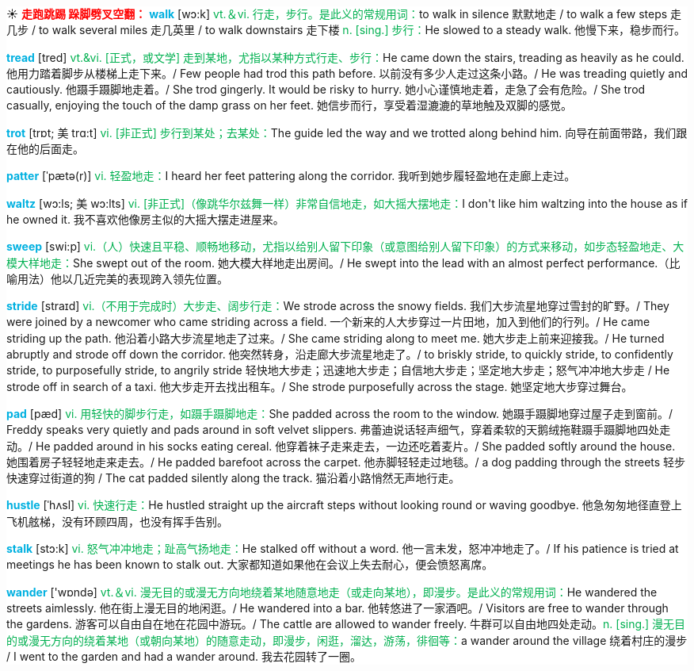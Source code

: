 ☀ <font color="red">**走跑跳踢 跺脚劈叉空翻：**</font>
<font color="sky blue">**walk**</font> [wɔ:k] 
<font color="#00b050">vt.＆vi. 行走，步行。是此义的常规用词：</font>to walk in silence 默默地走 / to walk a few steps 走几步 / to walk several miles 走几英里 / to walk downstairs 走下楼 <font color="#00b050">n. [sing.] 步行：</font>He slowed to a steady walk. 他慢下来，稳步而行。
           
<font color="sky blue">**tread**</font> [tred]
<font color="#00b050">vt.&vi. [正式，或文学] 走到某地，尤指以某种方式行走、步行：</font>He came down the stairs, treading as heavily as he could. 他用力踏着脚步从楼梯上走下来。/ Few people had trod this path before. 以前没有多少人走过这条小路。/ He was treading quietly and cautiously. 他蹑手蹑脚地走着。/ She trod gingerly. It would be risky to hurry. 她小心谨慎地走着，走急了会有危险。/ She trod casually, enjoying the touch of the damp grass on her feet. 她信步而行，享受着湿漉漉的草地触及双脚的感觉。

<font color="sky blue">**trot**</font> [trɒt; 美 trɑ:t]
<font color="#00b050">vi. [非正式] 步行到某处；去某处：</font>The guide led the way and we trotted along behind him. 向导在前面带路，我们跟在他的后面走。

<font color="sky blue">**patter**</font> [ˈpætə(r)]
<font color="#00b050">vi. 轻盈地走：</font>I heard her feet pattering along the corridor. 我听到她步履轻盈地在走廊上走过。
          
<font color="sky blue">**waltz**</font> [wɔ:ls; 美 wɔ:lts]
<font color="#00b050">vi. [非正式]（像跳华尔兹舞一样）非常自信地走，如大摇大摆地走：</font>I don't like him waltzing into the house as if he owned it. 我不喜欢他像房主似的大摇大摆走进屋来。

<font color="sky blue">**sweep**</font> [swi:p] 
<font color="#00b050">vi.（人）快速且平稳、顺畅地移动，尤指以给别人留下印象（或意图给别人留下印象）的方式来移动，如步态轻盈地走、大模大样地走：</font>She swept out of the room. 她大模大样地走出房间。/ He swept into the lead with an almost perfect performance.（比喻用法）他以几近完美的表现跨入领先位置。
                      
<font color="sky blue">**stride**</font> [straɪd]
<font color="#00b050">vi.（不用于完成时）大步走、阔步行走：</font>We strode across the snowy fields. 我们大步流星地穿过雪封的旷野。/ They were joined by a newcomer who came striding across a field. 一个新来的人大步穿过一片田地，加入到他们的行列。/ He came striding up the path. 他沿着小路大步流星地走了过来。/ She came striding along to meet me. 她大步走上前来迎接我。/ He turned abruptly and strode off down the corridor. 他突然转身，沿走廊大步流星地走了。/ to briskly stride, to quickly stride, to confidently stride, to purposefully stride, to angrily stride 轻快地大步走；迅速地大步走；自信地大步走；坚定地大步走；怒气冲冲地大步走 / He strode off in search of a taxi. 他大步走开去找出租车。/ She strode purposefully across the stage. 她坚定地大步穿过舞台。
           
<font color="sky blue">**pad**</font> [pæd]
<font color="#00b050">vi. 用轻快的脚步行走，如蹑手蹑脚地走：</font>She padded across the room to the window. 她蹑手蹑脚地穿过屋子走到窗前。/ Freddy speaks very quietly and pads around in soft velvet slippers. 弗蕾迪说话轻声细气，穿着柔软的天鹅绒拖鞋蹑手蹑脚地四处走动。/ He padded around in his socks eating cereal. 他穿着袜子走来走去，一边还吃着麦片。/ She padded softly around the house. 她围着房子轻轻地走来走去。/ He padded barefoot across the carpet. 他赤脚轻轻走过地毯。/ a dog padding through the streets 轻步快速穿过街道的狗 / The cat padded silently along the track. 猫沿着小路悄然无声地行走。

<font color="sky blue">**hustle**</font> [ˈhʌsl]
<font color="#00b050">vi. 快速行走：</font>He hustled straight up the aircraft steps without looking round or waving goodbye. 他急匆匆地径直登上飞机舷梯，没有环顾四周，也没有挥手告别。
           
<font color="sky blue">**stalk**</font> [stɔ:k]
<font color="#00b050">vi. 怒气冲冲地走；趾高气扬地走：</font>He stalked off without a word. 他一言未发，怒冲冲地走了。/ If his patience is tried at meetings he has been known to stalk out. 大家都知道如果他在会议上失去耐心，便会愤怒离席。

<font color="sky blue">**wander**</font> ['wɒndə] 
<font color="#00b050">vt.＆vi. 漫无目的或漫无方向地绕着某地随意地走（或走向某地），即漫步。是此义的常规用词：</font>He wandered the streets aimlessly. 他在街上漫无目的地闲逛。/ He wandered into a bar. 他转悠进了一家酒吧。/ Visitors are free to wander through the gardens. 游客可以自由自在地在花园中游玩。/ The cattle are allowed to wander freely. 牛群可以自由地四处走动。<font color="#00b050">n. [sing.] 漫无目的或漫无方向的绕着某地（或朝向某地）的随意走动，即漫步，闲逛，溜达，游荡，徘徊等：</font>a wander around the village 绕着村庄的漫步 / I went to the garden and had a wander around. 我去花园转了一圈。
           